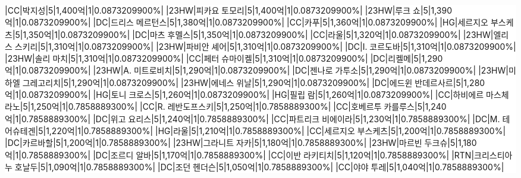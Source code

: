 |CC|박지성|5|1,400억|1|0.0873209900%|
|23HW|피카요 토모리|5|1,400억|1|0.0873209900%|
|23HW|루크 쇼|5|1,390억|1|0.0873209900%|
|DC|드리스 메르턴스|5|1,380억|1|0.0873209900%|
|CC|카푸|5|1,360억|1|0.0873209900%|
|HG|세르지오 부스케츠|5|1,350억|1|0.0873209900%|
|DC|마츠 후멜스|5|1,350억|1|0.0873209900%|
|CC|라울|5|1,320억|1|0.0873209900%|
|23HW|엘리스 스키리|5|1,310억|1|0.0873209900%|
|23HW|파비안 셰어|5|1,310억|1|0.0873209900%|
|DC|I. 코르도바|5|1,310억|1|0.0873209900%|
|23HW|솔리 마치|5|1,310억|1|0.0873209900%|
|CC|페터 슈마이켈|5|1,310억|1|0.0873209900%|
|DC|리켈메|5|1,290억|1|0.0873209900%|
|23HW|A. 미트로비치|5|1,290억|1|0.0873209900%|
|DC|젠나로 가투소|5|1,290억|1|0.0873209900%|
|23HW|미하엘 그레고리치|5|1,290억|1|0.0873209900%|
|23HW|에네스 위날|5|1,290억|1|0.0873209900%|
|DC|에드윈 반데르사르|5|1,280억|1|0.0873209900%|
|HG|토니 크로스|5|1,260억|1|0.0873209900%|
|HG|필립 람|5|1,260억|1|0.0873209900%|
|CC|하비에르 마스체라노|5|1,250억|1|0.7858889300%|
|CC|R. 레반도프스키|5|1,250억|1|0.7858889300%|
|CC|호베르투 카를루스|5|1,240억|1|0.7858889300%|
|DC|위고 요리스|5|1,240억|1|0.7858889300%|
|CC|파트리크 비에이라|5|1,230억|1|0.7858889300%|
|DC|M. 테어슈테겐|5|1,220억|1|0.7858889300%|
|HG|라울|5|1,210억|1|0.7858889300%|
|CC|세르지오 부스케츠|5|1,200억|1|0.7858889300%|
|DC|카르바할|5|1,200억|1|0.7858889300%|
|23HW|그라니트 자카|5|1,180억|1|0.7858889300%|
|23HW|마르빈 두크슈|5|1,180억|1|0.7858889300%|
|DC|조르디 알바|5|1,170억|1|0.7858889300%|
|CC|이반 라키티치|5|1,120억|1|0.7858889300%|
|RTN|크리스티아누 호날두|5|1,090억|1|0.7858889300%|
|DC|조던 헨더슨|5|1,050억|1|0.7858889300%|
|CC|야야 투레|5|1,040억|1|0.7858889300%|